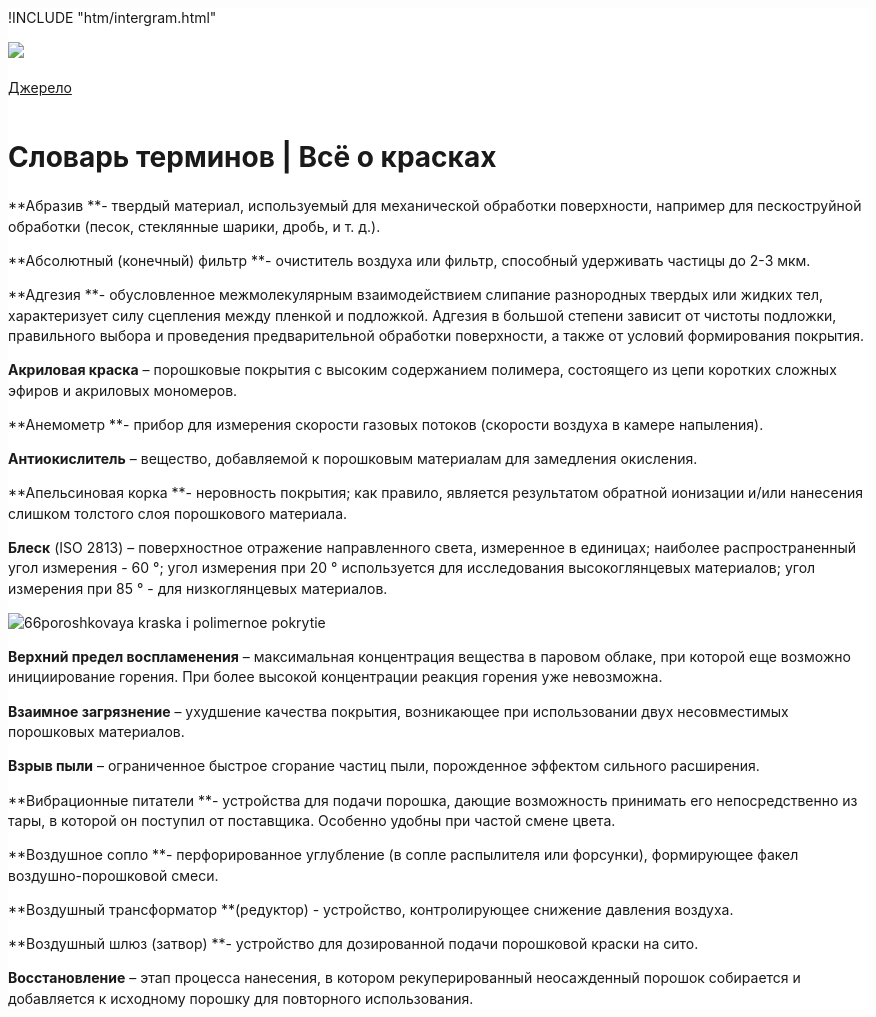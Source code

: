 
!INCLUDE "htm/intergram.html"

![](https://chart.googleapis.com/chart?chs=180x180&amp;cht=qr&amp;chl=https://pp.vokov.tk/%D0%B2%D0%B8%D0%B1%D1%96%D1%80_%D1%84%D0%B0%D1%80%D0%B1%D0%B8.html) 

[Джерело](http://vseokraskah.net/slovar-terminov "Permalink to Словарь терминов | Всё о красках")

# Словарь терминов | Всё о красках

**Абразив **\- твердый материал, используемый для механической обработки поверхности, например для пескоструйной обработки (песок, стеклянные шарики, дробь, и т. д.).

**Абсолютный (конечный) фильтр **\- очиститель воздуха или фильтр, способный удерживать частицы до 2-3 мкм.

**Адгезия **\- обусловленное межмолекулярным взаимодействием слипание разнородных твердых или жидких тел, характеризует силу сцепления между пленкой и подложкой. Адгезия в большой степени зависит от чистоты подложки, правильного выбора и проведения предварительной обработки поверхности, а также от условий формирования покрытия.

**Акриловая краска** – порошковые покрытия с высоким содержанием полимера, состоящего из цепи коротких сложных эфиров и акриловых мономеров.

**Анемометр **\- прибор для измерения скорости газовых потоков (скорости воздуха в камере напыления).

**Антиокислитель** – вещество, добавляемой к порошковым материалам для замедления окисления.

**Апельсиновая корка **\- неровность покрытия; как правило, является результатом обратной ионизации и/или нанесения слишком толстого слоя порошкового материала.

**Блеск** (ISO 2813) – поверхностное отражение направленного света, измеренное в единицах; наиболее распространенный угол измерения - 60 °; угол измерения при 20 ° используется для исследования высокоглянцевых материалов; угол измерения при 85 ° - для низкоглянцевых материалов.

![66poroshkovaya kraska i polimernoe pokrytie][1]

**Верхний предел воспламенения** – максимальная концентрация вещества в паровом облаке, при которой еще возможно инициирование горения. При более высокой концентрации реакция горения уже невозможна.

**Взаимное загрязнение** – ухудшение качества покрытия, возникающее при использовании двух несовместимых порошковых материалов.

**Взрыв пыли** – ограниченное быстрое сгорание частиц пыли, порожденное эффектом сильного расширения.

**Вибрационные питатели **\- устройства для подачи порошка, дающие возможность принимать его непосредственно из тары, в которой он поступил от поставщика. Особенно удобны при частой смене цвета.

**Воздушное сопло **\- перфорированное углубление (в сопле распылителя или форсунки), формирующее факел воздушно-порошковой смеси.

**Воздушный трансформатор **(редуктор) - устройство, контролирующее снижение давления воздуха.

**Воздушный шлюз (затвор) **\- устройство для дозированной подачи порошковой краски на сито.

**Восстановление** – этап процесса нанесения, в котором рекуперированный неосажденный порошок собирается и добавляется к исходному порошку для повторного использования.


[1]: http://vseokraskah.net/wp-content/uploads/2011/02/polimernoe-pokrytie6-1024x986.jpg "полимерное покрытие 2012"
[2]: http://vseokraskah.net/slovar-terminov
[3]: http://vseokraskah.net/slovar-terminov/2
[4]: http://vseokraskah.net/slovar-terminov/3
[5]: http://vseokraskah.net/slovar-terminov/4
[6]: http://vseokraskah.net/slovar-terminov/5
[7]: http://vseokraskah.net/slovar-terminov/6
[1]: http://vseokraskah.net/slovar-terminov
[2]: http://vseokraskah.net/slovar-terminov/2
[3]: http://vseokraskah.net/slovar-terminov/3
[4]: http://vseokraskah.net/slovar-terminov/4
[5]: http://vseokraskah.net/slovar-terminov/5
[6]: http://vseokraskah.net/slovar-terminov/7
[1]: http://vseokraskah.net/slovar-terminov
[2]: http://vseokraskah.net/slovar-terminov/2
[3]: http://vseokraskah.net/slovar-terminov/3
[4]: http://vseokraskah.net/slovar-terminov/4
[5]: http://vseokraskah.net/slovar-terminov/6
[6]: http://vseokraskah.net/slovar-terminov/7
[1]: http://vseokraskah.net/slovar-terminov
[2]: http://vseokraskah.net/slovar-terminov/2
[3]: http://vseokraskah.net/slovar-terminov/3
[4]: http://vseokraskah.net/slovar-terminov/5
[5]: http://vseokraskah.net/slovar-terminov/6
[6]: http://vseokraskah.net/slovar-terminov/7
[1]: http://vseokraskah.net/slovar-terminov
[2]: http://vseokraskah.net/slovar-terminov/2
[3]: http://vseokraskah.net/slovar-terminov/4
[4]: http://vseokraskah.net/slovar-terminov/5
[5]: http://vseokraskah.net/slovar-terminov/6
[6]: http://vseokraskah.net/slovar-terminov/7
[1]: http://vseokraskah.net/wp-content/uploads/2011/02/72pokraska-poroshkovoi-kraskoi-642x427.jpg
[2]: http://vseokraskah.net/slovar-terminov
[3]: http://vseokraskah.net/slovar-terminov/3
[4]: http://vseokraskah.net/slovar-terminov/4
[5]: http://vseokraskah.net/slovar-terminov/5
[6]: http://vseokraskah.net/slovar-terminov/6
[7]: http://vseokraskah.net/slovar-terminov/7
[1]: /img/66poroshkovaya-kraska-i-polimernoe-pokrytie-642x426.jpg
[2]: /img/50pokraska-poroshkovoi-kraskoi-642x981.jpg
[3]: http://vseokraskah.net/poroshkovaya-kraska/vvedenie/plastifikatory.html
[4]: http://vseokraskah.net/slovar-terminov/2
[5]: http://vseokraskah.net/slovar-terminov/3
[6]: http://vseokraskah.net/slovar-terminov/4
[7]: http://vseokraskah.net/slovar-terminov/5
[8]: http://vseokraskah.net/slovar-terminov/6
[9]: http://vseokraskah.net/slovar-terminov/7
